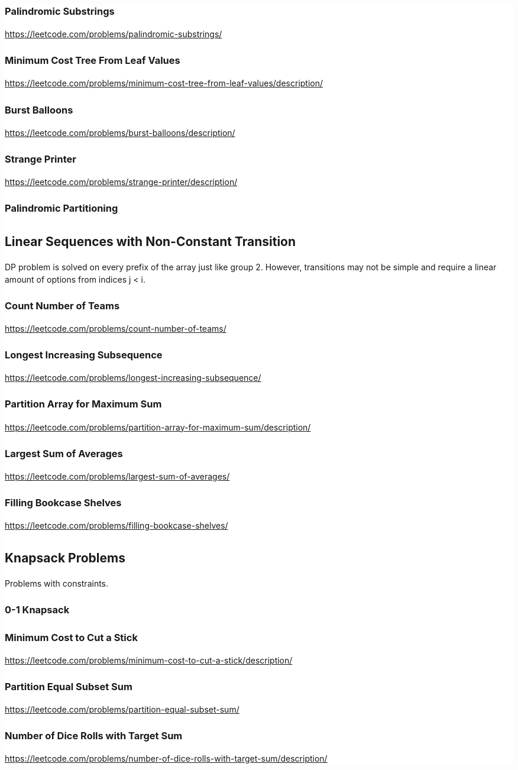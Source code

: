 ### Palindromic Substrings
https://leetcode.com/problems/palindromic-substrings/

### Minimum Cost Tree From Leaf Values
https://leetcode.com/problems/minimum-cost-tree-from-leaf-values/description/

### Burst Balloons
https://leetcode.com/problems/burst-balloons/description/

### Strange Printer
https://leetcode.com/problems/strange-printer/description/

### Palindromic Partitioning

## Linear Sequences with Non-Constant Transition
DP problem is solved on every prefix of the array just like group 2. However, transitions may not be simple and require a linear amount of options from indices j < i.

### Count Number of Teams
https://leetcode.com/problems/count-number-of-teams/

### Longest Increasing Subsequence
https://leetcode.com/problems/longest-increasing-subsequence/

### Partition Array for Maximum Sum
https://leetcode.com/problems/partition-array-for-maximum-sum/description/

### Largest Sum of Averages
https://leetcode.com/problems/largest-sum-of-averages/

### Filling Bookcase Shelves
https://leetcode.com/problems/filling-bookcase-shelves/

## Knapsack Problems
Problems with constraints.

### 0-1 Knapsack

### Minimum Cost to Cut a Stick
https://leetcode.com/problems/minimum-cost-to-cut-a-stick/description/

### Partition Equal Subset Sum
https://leetcode.com/problems/partition-equal-subset-sum/

### Number of Dice Rolls with Target Sum
https://leetcode.com/problems/number-of-dice-rolls-with-target-sum/description/
